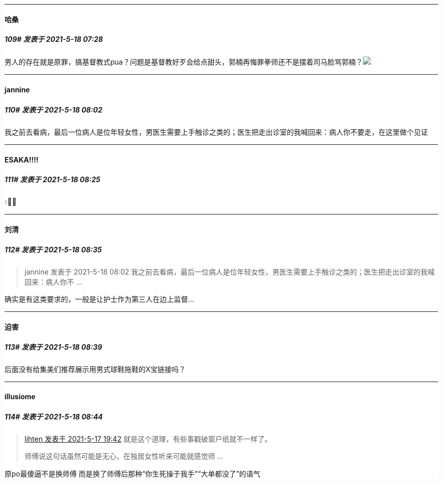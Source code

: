 
*****

####  哈桑  
##### 109#       发表于 2021-5-18 07:28


男人的存在就是原罪，搞基督教式pua？问题是基督教好歹会给点甜头，郭楠再悔罪拳师还不是摆着司马脸骂郭楠？<img src="https://static.saraba1st.com/image/smiley/face2017/048.png" referrerpolicy="no-referrer">


*****

####  jannine  
##### 110#       发表于 2021-5-18 08:02


我之前去看病，最后一位病人是位年轻女性，男医生需要上手触诊之类的；医生把走出诊室的我喊回来：病人你不要走，在这里做个见证


*****

####  ESAKA!!!!  
##### 111#       发表于 2021-5-18 08:25


💧🔞👩


*****

####  刘清  
##### 112#       发表于 2021-5-18 08:35


<blockquote>jannine 发表于 2021-5-18 08:02
我之前去看病，最后一位病人是位年轻女性，男医生需要上手触诊之类的；医生把走出诊室的我喊回来：病人你不 ...</blockquote>
确实是有这类要求的，一般是让护士作为第三人在边上监督…


*****

####  迫害  
##### 113#       发表于 2021-5-18 08:39


后面没有给集美们推荐展示用男式球鞋拖鞋的X宝链接吗？


*****

####  illusiome  
##### 114#       发表于 2021-5-18 08:44


<blockquote><a href="httphttps://bbs.saraba1st.com/2b/forum.php?mod=redirect&amp;goto=findpost&amp;pid=51283724&amp;ptid=2004550" target="_blank">lihten 发表于 2021-5-17 19:42</a>
就是这个道理，有些事戳破窗户纸就不一样了。

师傅说这句话虽然可能是无心，在独居女性听来可能就感觉师 ...</blockquote>
原po最傻逼不是换师傅
而是换了师傅后那种“你生死操于我手”“大单都没了”的语气
